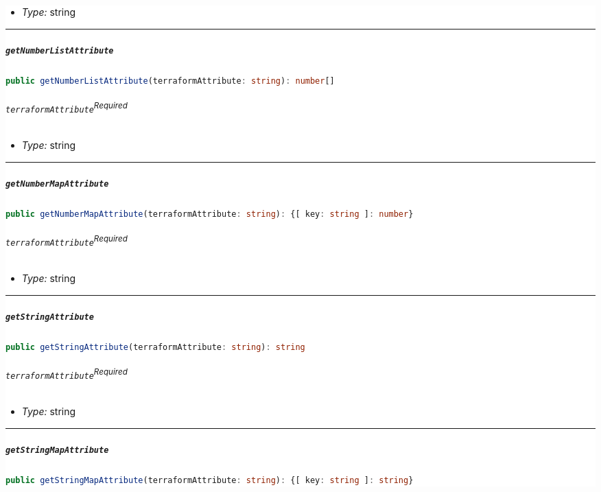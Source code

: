 - *Type:* string

---

##### `getNumberListAttribute` <a name="getNumberListAttribute" id="@cdktf/aws-cdk.connectQueue.ConnectQueue.getNumberListAttribute"></a>

```typescript
public getNumberListAttribute(terraformAttribute: string): number[]
```

###### `terraformAttribute`<sup>Required</sup> <a name="terraformAttribute" id="@cdktf/aws-cdk.connectQueue.ConnectQueue.getNumberListAttribute.parameter.terraformAttribute"></a>

- *Type:* string

---

##### `getNumberMapAttribute` <a name="getNumberMapAttribute" id="@cdktf/aws-cdk.connectQueue.ConnectQueue.getNumberMapAttribute"></a>

```typescript
public getNumberMapAttribute(terraformAttribute: string): {[ key: string ]: number}
```

###### `terraformAttribute`<sup>Required</sup> <a name="terraformAttribute" id="@cdktf/aws-cdk.connectQueue.ConnectQueue.getNumberMapAttribute.parameter.terraformAttribute"></a>

- *Type:* string

---

##### `getStringAttribute` <a name="getStringAttribute" id="@cdktf/aws-cdk.connectQueue.ConnectQueue.getStringAttribute"></a>

```typescript
public getStringAttribute(terraformAttribute: string): string
```

###### `terraformAttribute`<sup>Required</sup> <a name="terraformAttribute" id="@cdktf/aws-cdk.connectQueue.ConnectQueue.getStringAttribute.parameter.terraformAttribute"></a>

- *Type:* string

---

##### `getStringMapAttribute` <a name="getStringMapAttribute" id="@cdktf/aws-cdk.connectQueue.ConnectQueue.getStringMapAttribute"></a>

```typescript
public getStringMapAttribute(terraformAttribute: string): {[ key: string ]: string}
```

